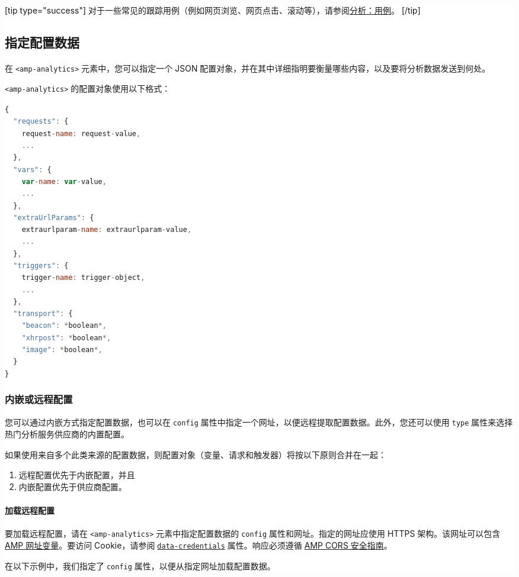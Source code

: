  [tip type="success"]
对于一些常见的跟踪用例（例如网页浏览、网页点击、滚动等），请参阅[分析：用例](../../../documentation/guides-and-tutorials/optimize-measure/configure-analytics/use_cases.md)。
[/tip]

## 指定配置数据

在 `<amp-analytics>` 元素中，您可以指定一个 JSON 配置对象，并在其中详细指明要衡量哪些内容，以及要将分析数据发送到何处。

`<amp-analytics>` 的配置对象使用以下格式：

```javascript
{
  "requests": {
    request-name: request-value,
    ...
  },
  "vars": {
    var-name: var-value,
    ...
  },
  "extraUrlParams": {
    extraurlparam-name: extraurlparam-value,
    ...
  },
  "triggers": {
    trigger-name: trigger-object,
    ...
  },
  "transport": {
    "beacon": *boolean*,
    "xhrpost": *boolean*,
    "image": *boolean*,
  }
}
```

### 内嵌或远程配置

您可以通过内嵌方式指定配置数据，也可以在 `config` 属性中指定一个网址，以便远程提取配置数据。此外，您还可以使用 `type` 属性来选择热门分析服务供应商的内置配置。

如果使用来自多个此类来源的配置数据，则配置对象（变量、请求和触发器）将按以下原则合并在一起：

1. 远程配置优先于内嵌配置，并且
1. 内嵌配置优先于供应商配置。

#### 加载远程配置

要加载远程配置，请在 `<amp-analytics>` 元素中指定配置数据的 `config` 属性和网址。指定的网址应使用 HTTPS 架构。该网址可以包含 [AMP 网址变量](https://github.com/ampproject/amphtml/blob/master/spec/amp-var-substitutions.md)。要访问 Cookie，请参阅 [`data-credentials`](#data-credentials) 属性。响应必须遵循 [AMP CORS 安全指南](../../../documentation/guides-and-tutorials/learn/amp-caches-and-cors/amp-cors-requests.md)。

在以下示例中，我们指定了 `config` 属性，以便从指定网址加载配置数据。
